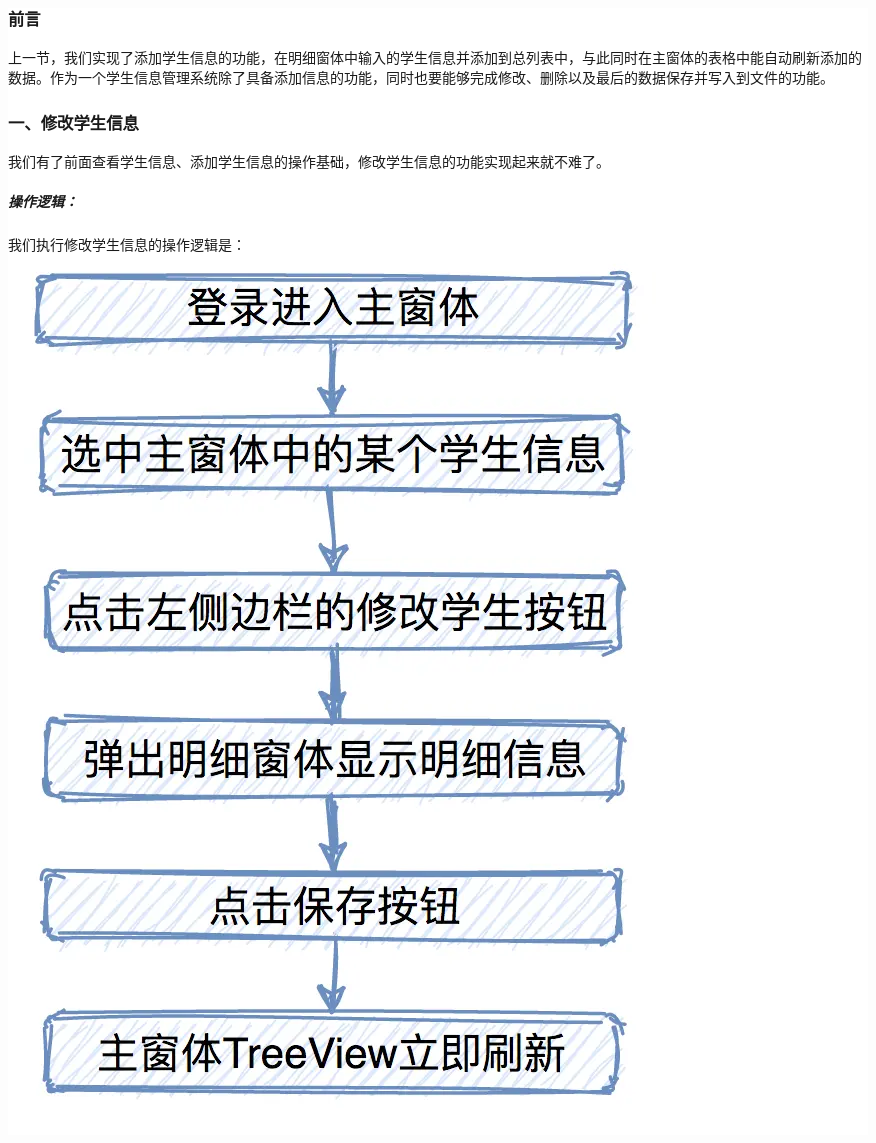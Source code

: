 ### 前言
上一节，我们实现了添加学生信息的功能，在明细窗体中输入的学生信息并添加到总列表中，与此同时在主窗体的表格中能自动刷新添加的数据。作为一个学生信息管理系统除了具备添加信息的功能，同时也要能够完成修改、删除以及最后的数据保存并写入到文件的功能。
### 一、修改学生信息
我们有了前面查看学生信息、添加学生信息的操作基础，修改学生信息的功能实现起来就不难了。
##### 操作逻辑：
我们执行修改学生信息的操作逻辑是：
![01](localpicbed/07_学生信息的修改删除和保存.assets/01.png)
